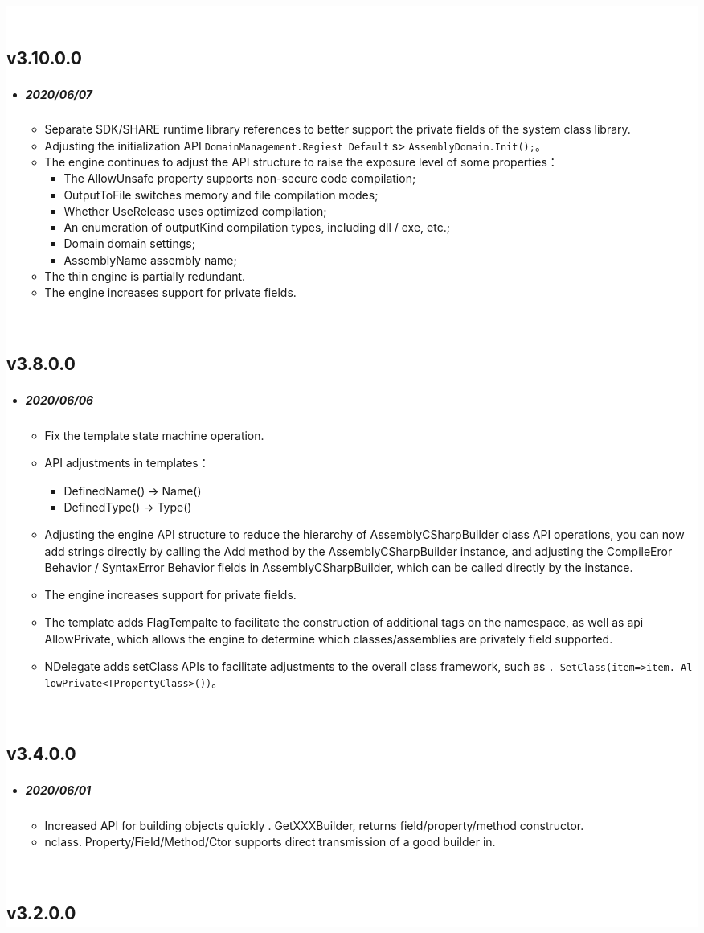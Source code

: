  <br/>

## v3.10.0.0

- ##### 2020/06/07

  - Separate SDK/SHARE runtime library references to better support the private fields of the system class library.
  - Adjusting the initialization API `DomainManagement.Regiest Default` s> `AssemblyDomain.Init();`。
  - The engine continues to adjust the API structure to raise the exposure level of some properties：
    - The AllowUnsafe property supports non-secure code compilation;
    - OutputToFile switches memory and file compilation modes;
    - Whether UseRelease uses optimized compilation;
    - An enumeration of outputKind compilation types, including dll / exe, etc.;
    - Domain domain settings;
    - AssemblyName assembly name;
  - The thin engine is partially redundant.
  - The engine increases support for private fields.

 <br/>

## v3.8.0.0

- ##### 2020/06/06

  - Fix the template state machine operation.
  - API adjustments in templates：
    - DefinedName() -> Name()
    - DefinedType() -> Type()
  - Adjusting the engine API structure to reduce the hierarchy of AssemblyCSharpBuilder class API operations, you can now add strings directly by calling the Add method by the AssemblyCSharpBuilder instance, and adjusting the CompileEror Behavior / SyntaxError Behavior fields in AssemblyCSharpBuilder, which can be called directly by the instance.

  - The engine increases support for private fields.

  - The template adds FlagTempalte to facilitate the construction of additional tags on the namespace, as well as api AllowPrivate, which allows the engine to determine which classes/assemblies are privately field supported.
  - NDelegate adds setClass APIs to facilitate adjustments to the overall class framework, such as `. SetClass(item=>item. AllowPrivate<TPropertyClass>())`。

 <br/>

## v3.4.0.0

- ##### 2020/06/01

  - Increased API for building objects quickly . GetXXXBuilder, returns field/property/method constructor.
  - nclass. Property/Field/Method/Ctor supports direct transmission of a good builder in.

 <br/>

## v3.2.0.0
